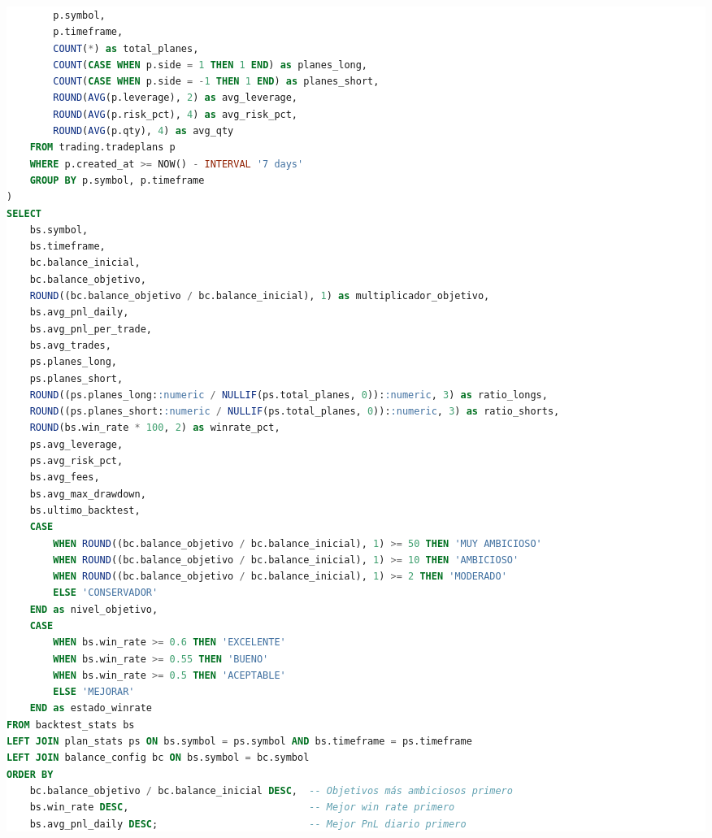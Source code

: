 ```sql
        p.symbol,
        p.timeframe,
        COUNT(*) as total_planes,
        COUNT(CASE WHEN p.side = 1 THEN 1 END) as planes_long,
        COUNT(CASE WHEN p.side = -1 THEN 1 END) as planes_short,
        ROUND(AVG(p.leverage), 2) as avg_leverage,
        ROUND(AVG(p.risk_pct), 4) as avg_risk_pct,
        ROUND(AVG(p.qty), 4) as avg_qty
    FROM trading.tradeplans p
    WHERE p.created_at >= NOW() - INTERVAL '7 days'
    GROUP BY p.symbol, p.timeframe
)
SELECT 
    bs.symbol,
    bs.timeframe,
    bc.balance_inicial,
    bc.balance_objetivo,
    ROUND((bc.balance_objetivo / bc.balance_inicial), 1) as multiplicador_objetivo,
    bs.avg_pnl_daily,
    bs.avg_pnl_per_trade,
    bs.avg_trades,
    ps.planes_long,
    ps.planes_short,
    ROUND((ps.planes_long::numeric / NULLIF(ps.total_planes, 0))::numeric, 3) as ratio_longs,
    ROUND((ps.planes_short::numeric / NULLIF(ps.total_planes, 0))::numeric, 3) as ratio_shorts,
    ROUND(bs.win_rate * 100, 2) as winrate_pct,
    ps.avg_leverage,
    ps.avg_risk_pct,
    bs.avg_fees,
    bs.avg_max_drawdown,
    bs.ultimo_backtest,
    CASE 
        WHEN ROUND((bc.balance_objetivo / bc.balance_inicial), 1) >= 50 THEN 'MUY AMBICIOSO'
        WHEN ROUND((bc.balance_objetivo / bc.balance_inicial), 1) >= 10 THEN 'AMBICIOSO'
        WHEN ROUND((bc.balance_objetivo / bc.balance_inicial), 1) >= 2 THEN 'MODERADO'
        ELSE 'CONSERVADOR'
    END as nivel_objetivo,
    CASE 
        WHEN bs.win_rate >= 0.6 THEN 'EXCELENTE'
        WHEN bs.win_rate >= 0.55 THEN 'BUENO'
        WHEN bs.win_rate >= 0.5 THEN 'ACEPTABLE'
        ELSE 'MEJORAR'
    END as estado_winrate
FROM backtest_stats bs
LEFT JOIN plan_stats ps ON bs.symbol = ps.symbol AND bs.timeframe = ps.timeframe
LEFT JOIN balance_config bc ON bs.symbol = bc.symbol
ORDER BY 
    bc.balance_objetivo / bc.balance_inicial DESC,  -- Objetivos más ambiciosos primero
    bs.win_rate DESC,                               -- Mejor win rate primero
    bs.avg_pnl_daily DESC;                          -- Mejor PnL diario primero
```
